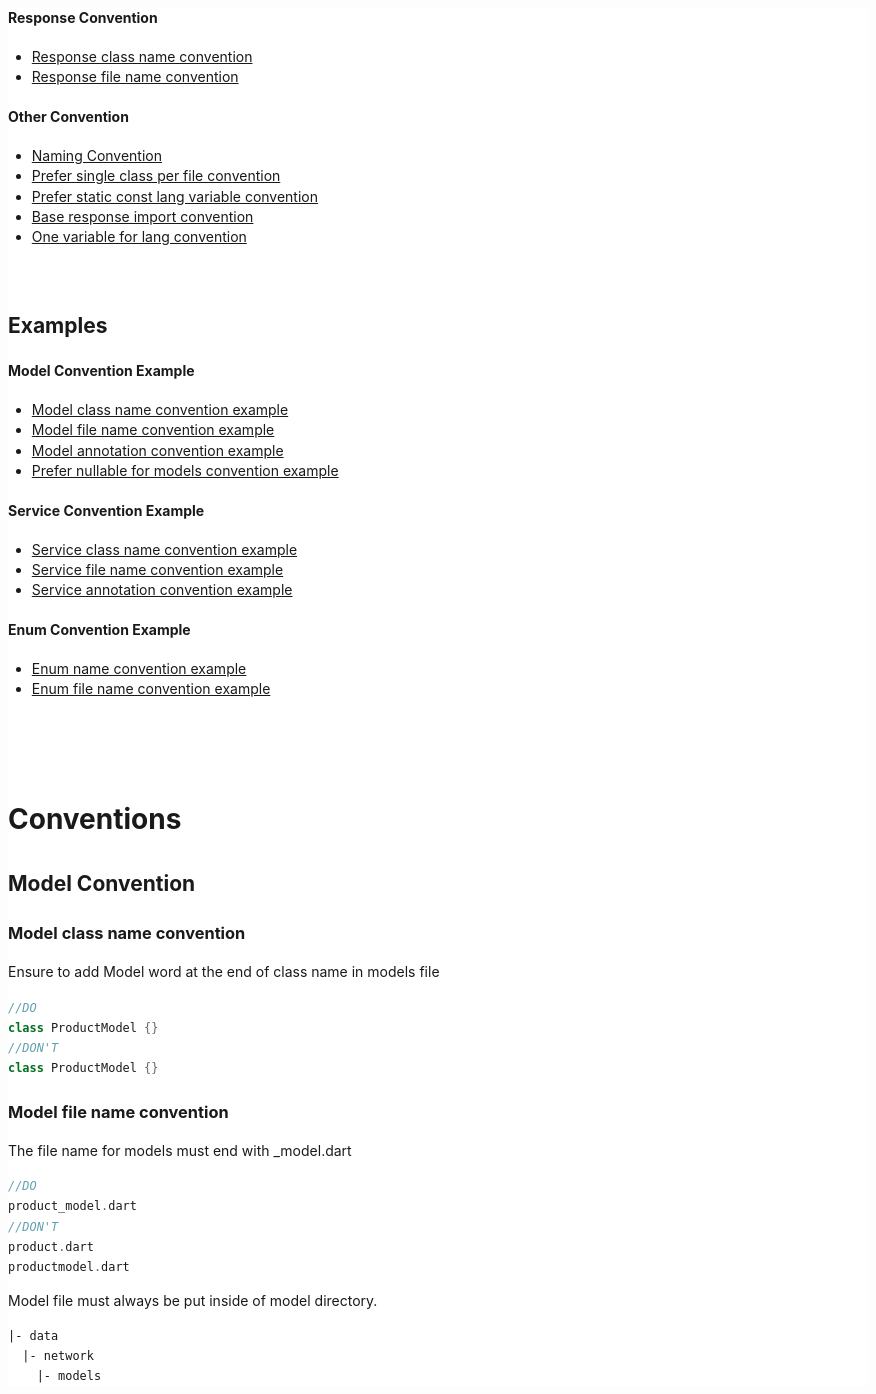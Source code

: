 #### Response Convention
* [Response class name convention](#response-class-name-convention)
* [Response file name convention](#response-file-name-convention)

#### Other Convention
* [Naming Convention](#naming-convention)
* [Prefer single class per file convention](#prefer-single-class-per-file-convention)    
* [Prefer static const lang variable convention](#prefer-static-const-lang-variable-convention)    
* [Base response import convention](#base-response-import-convention) 
* [One variable for lang convention](#prefer-one-variable-for-language-convention) 

&nbsp;
## Examples

#### Model Convention Example
* [Model class name convention example](#model-class-name-convention-example)
* [Model file name convention example](#model-file-name-convention-example)
* [Model annotation convention example](#model-annotation-convention-example)
* [Prefer nullable for models convention example](#prefer-nullable-for-models-convention-example)

#### Service Convention Example
* [Service class name convention example](#service-class-name-convention-example)
* [Service file name convention example](#service-file-name-convention-example)
* [Service annotation convention example](#service-annotation-convention-example)

#### Enum Convention Example
* [Enum name convention example](#enum-name-convention-example)
* [Enum file name convention example](#enum-file-name-convention-example)

&nbsp;
---
# Conventions
## Model Convention
### Model class name convention
Ensure to add Model word at the end of class name in models file
~~~dart
//DO
class ProductModel {}
//DON'T
class ProductModel {}
~~~
### Model file name convention
The file name for models must end with _model.dart
~~~dart
//DO
product_model.dart
//DON'T
product.dart
productmodel.dart
~~~
Model file must always be put inside of model directory.
~~~
|- data
  |- network
    |- models
~~~
